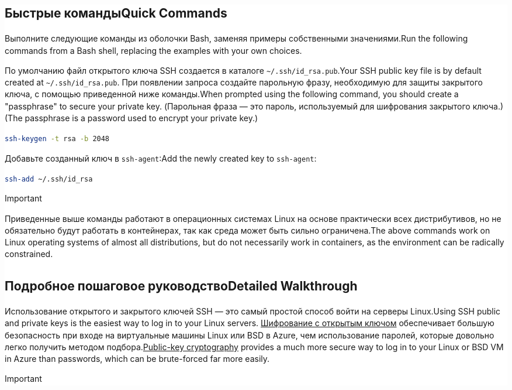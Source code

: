 ## <a name="quick-commands"></a><span data-ttu-id="39c8b-108">Быстрые команды</span><span class="sxs-lookup"><span data-stu-id="39c8b-108">Quick Commands</span></span>

<span data-ttu-id="39c8b-109">Выполните следующие команды из оболочки Bash, заменяя примеры собственными значениями.</span><span class="sxs-lookup"><span data-stu-id="39c8b-109">Run the following commands from a Bash shell, replacing the examples with your own choices.</span></span>

<span data-ttu-id="39c8b-110">По умолчанию файл открытого ключа SSH создается в каталоге `~/.ssh/id_rsa.pub`.</span><span class="sxs-lookup"><span data-stu-id="39c8b-110">Your SSH public key file is by default created at `~/.ssh/id_rsa.pub`.</span></span> <span data-ttu-id="39c8b-111">При появлении запроса создайте парольную фразу, необходимую для защиты закрытого ключа, с помощью приведенной ниже команды.</span><span class="sxs-lookup"><span data-stu-id="39c8b-111">When prompted using the following command, you should create a "passphrase" to secure your private key.</span></span> <span data-ttu-id="39c8b-112">(Парольная фраза — это пароль, используемый для шифрования закрытого ключа.)</span><span class="sxs-lookup"><span data-stu-id="39c8b-112">(The passphrase is a password used to encrypt your private key.)</span></span>

```bash
ssh-keygen -t rsa -b 2048 
```

<span data-ttu-id="39c8b-113">Добавьте созданный ключ в `ssh-agent`:</span><span class="sxs-lookup"><span data-stu-id="39c8b-113">Add the newly created key to `ssh-agent`:</span></span>

```bash
ssh-add ~/.ssh/id_rsa
```

> [!IMPORTANT] 
> <span data-ttu-id="39c8b-114">Приведенные выше команды работают в операционных системах Linux на основе практически всех дистрибутивов, но не обязательно будут работать в контейнерах, так как среда может быть сильно ограничена.</span><span class="sxs-lookup"><span data-stu-id="39c8b-114">The above commands work on Linux operating systems of almost all distributions, but do not necessarily work in containers, as the environment can be radically constrained.</span></span> 

## <a name="detailed-walkthrough"></a><span data-ttu-id="39c8b-115">Подробное пошаговое руководство</span><span class="sxs-lookup"><span data-stu-id="39c8b-115">Detailed Walkthrough</span></span>

<span data-ttu-id="39c8b-116">Использование открытого и закрытого ключей SSH — это самый простой способ войти на серверы Linux.</span><span class="sxs-lookup"><span data-stu-id="39c8b-116">Using SSH public and private keys is the easiest way to log in to your Linux servers.</span></span> <span data-ttu-id="39c8b-117">[Шифрование с открытым ключом](https://en.wikipedia.org/wiki/Public-key_cryptography) обеспечивает большую безопасность при входе на виртуальные машины Linux или BSD в Azure, чем использование паролей, которые довольно легко получить методом подбора.</span><span class="sxs-lookup"><span data-stu-id="39c8b-117">[Public-key cryptography](https://en.wikipedia.org/wiki/Public-key_cryptography) provides a much more secure way to log in to your Linux or BSD VM in Azure than passwords, which can be brute-forced far more easily.</span></span>

> [!IMPORTANT]